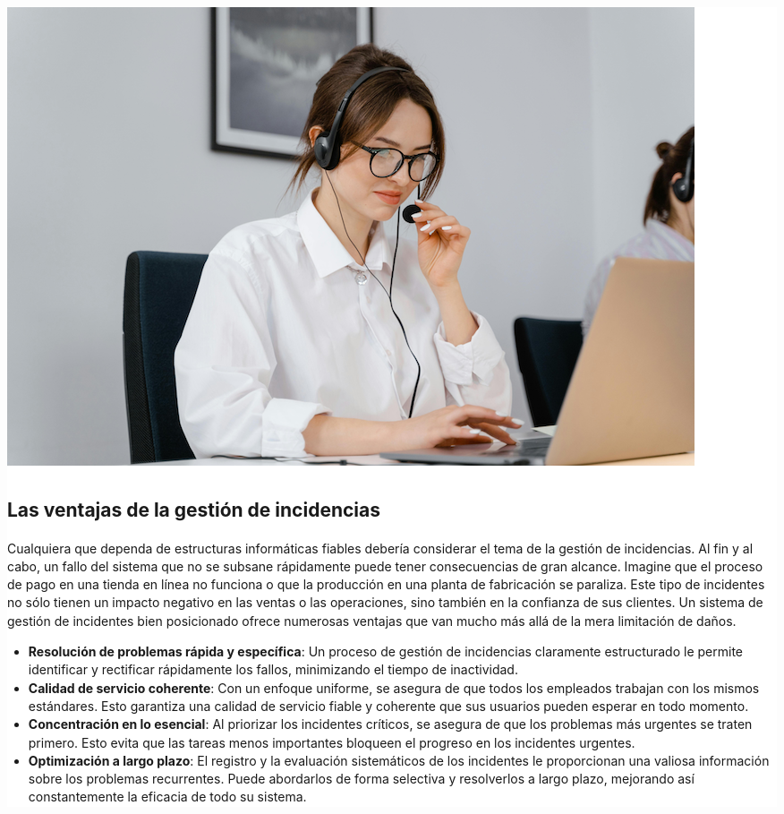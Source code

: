 ![Gestión de problemas vs Gestión de incidentes](problem-management.jpeg)

## Las ventajas de la gestión de incidencias

Cualquiera que dependa de estructuras informáticas fiables debería considerar el tema de la gestión de incidencias. Al fin y al cabo, un fallo del sistema que no se subsane rápidamente puede tener consecuencias de gran alcance. Imagine que el proceso de pago en una tienda en línea no funciona o que la producción en una planta de fabricación se paraliza. Este tipo de incidentes no sólo tienen un impacto negativo en las ventas o las operaciones, sino también en la confianza de sus clientes. Un sistema de gestión de incidentes bien posicionado ofrece numerosas ventajas que van mucho más allá de la mera limitación de daños.

* **Resolución de problemas rápida y específica**: Un proceso de gestión de incidencias claramente estructurado le permite identificar y rectificar rápidamente los fallos, minimizando el tiempo de inactividad.
* **Calidad de servicio coherente**: Con un enfoque uniforme, se asegura de que todos los empleados trabajan con los mismos estándares. Esto garantiza una calidad de servicio fiable y coherente que sus usuarios pueden esperar en todo momento.
* **Concentración en lo esencial**: Al priorizar los incidentes críticos, se asegura de que los problemas más urgentes se traten primero. Esto evita que las tareas menos importantes bloqueen el progreso en los incidentes urgentes.
* **Optimización a largo plazo**: El registro y la evaluación sistemáticos de los incidentes le proporcionan una valiosa información sobre los problemas recurrentes. Puede abordarlos de forma selectiva y resolverlos a largo plazo, mejorando así constantemente la eficacia de todo su sistema.
  